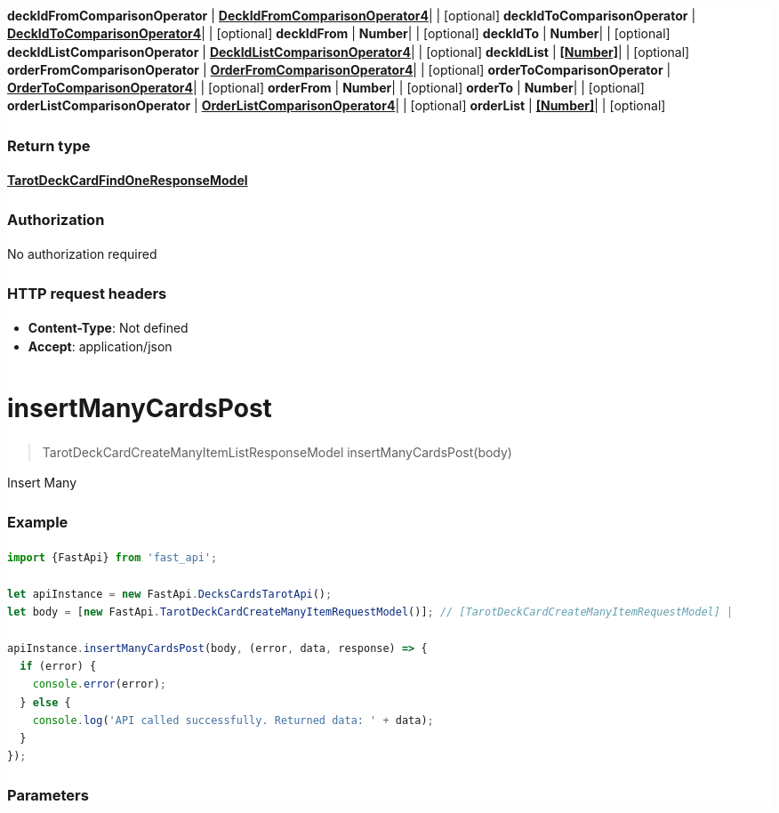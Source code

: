  **deckIdFromComparisonOperator** | [**DeckIdFromComparisonOperator4**](.md)|  | [optional] 
 **deckIdToComparisonOperator** | [**DeckIdToComparisonOperator4**](.md)|  | [optional] 
 **deckIdFrom** | **Number**|  | [optional] 
 **deckIdTo** | **Number**|  | [optional] 
 **deckIdListComparisonOperator** | [**DeckIdListComparisonOperator4**](.md)|  | [optional] 
 **deckIdList** | [**[Number]**](Number.md)|  | [optional] 
 **orderFromComparisonOperator** | [**OrderFromComparisonOperator4**](.md)|  | [optional] 
 **orderToComparisonOperator** | [**OrderToComparisonOperator4**](.md)|  | [optional] 
 **orderFrom** | **Number**|  | [optional] 
 **orderTo** | **Number**|  | [optional] 
 **orderListComparisonOperator** | [**OrderListComparisonOperator4**](.md)|  | [optional] 
 **orderList** | [**[Number]**](Number.md)|  | [optional] 

### Return type

[**TarotDeckCardFindOneResponseModel**](TarotDeckCardFindOneResponseModel.md)

### Authorization

No authorization required

### HTTP request headers

 - **Content-Type**: Not defined
 - **Accept**: application/json

<a name="insertManyCardsPost"></a>
# **insertManyCardsPost**
> TarotDeckCardCreateManyItemListResponseModel insertManyCardsPost(body)

Insert Many

### Example
```javascript
import {FastApi} from 'fast_api';

let apiInstance = new FastApi.DecksCardsTarotApi();
let body = [new FastApi.TarotDeckCardCreateManyItemRequestModel()]; // [TarotDeckCardCreateManyItemRequestModel] | 

apiInstance.insertManyCardsPost(body, (error, data, response) => {
  if (error) {
    console.error(error);
  } else {
    console.log('API called successfully. Returned data: ' + data);
  }
});
```

### Parameters
